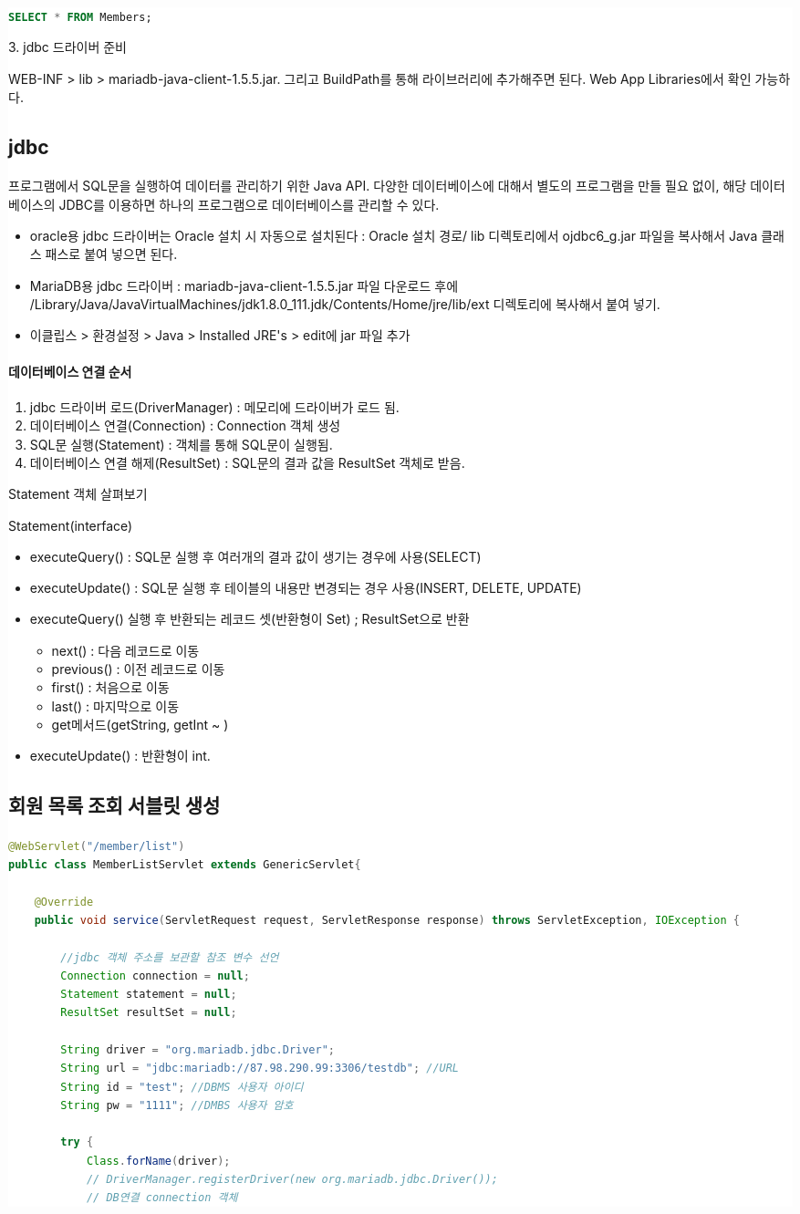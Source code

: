 ```sql
SELECT * FROM Members;
```

3\. jdbc 드라이버 준비

WEB-INF > lib > mariadb-java-client-1.5.5.jar. 그리고 BuildPath를 통해 라이브러리에 추가해주면 된다. Web App Libraries에서 확인 가능하다.

## jdbc

프로그램에서 SQL문을 실행하여 데이터를 관리하기 위한 Java API. 다양한 데이터베이스에 대해서 별도의 프로그램을 만들 필요 없이, 해당 데이터베이스의 JDBC를 이용하면 하나의 프로그램으로 데이터베이스를 관리할 수 있다.

- oracle용 jdbc 드라이버는 Oracle 설치 시 자동으로 설치된다 : Oracle 설치 경로/ lib 디렉토리에서 ojdbc6_g.jar 파일을 복사해서 Java 클래스 패스로 붙여 넣으면 된다.

- MariaDB용 jdbc 드라이버 : mariadb-java-client-1.5.5.jar 파일 다운로드 후에 /Library/Java/JavaVirtualMachines/jdk1.8.0_111.jdk/Contents/Home/jre/lib/ext 디렉토리에 복사해서 붙여 넣기.

- 이클립스 > 환경설정 > Java > Installed JRE's > edit에 jar 파일 추가

#### 데이터베이스 연결 순서

1. jdbc 드라이버 로드(DriverManager) : 메모리에 드라이버가 로드 됨.
2. 데이터베이스 연결(Connection) : Connection 객체 생성
3. SQL문 실행(Statement) : 객체를 통해 SQL문이 실행됨.
4. 데이터베이스 연결 해제(ResultSet) : SQL문의 결과 값을 ResultSet 객체로 받음.

Statement 객체 살펴보기

Statement(interface)

- executeQuery() : SQL문 실행 후 여러개의 결과 값이 생기는 경우에 사용(SELECT)
- executeUpdate() : SQL문 실행 후 테이블의 내용만 변경되는 경우 사용(INSERT, DELETE, UPDATE)

- executeQuery() 실행 후 반환되는 레코드 셋(반환형이 Set) ; ResultSet으로 반환
    - next() : 다음 레코드로 이동
    - previous() : 이전 레코드로 이동
    - first() : 처음으로 이동
    - last() : 마지막으로 이동
    - get메서드(getString, getInt ~ )
    
- executeUpdate() : 반환형이 int.

## 회원 목록 조회 서블릿 생성

```java
@WebServlet("/member/list")
public class MemberListServlet extends GenericServlet{

    @Override
    public void service(ServletRequest request, ServletResponse response) throws ServletException, IOException {
        
        //jdbc 객체 주소를 보관할 참조 변수 선언
        Connection connection = null;
        Statement statement = null;
        ResultSet resultSet = null;
        
        String driver = "org.mariadb.jdbc.Driver";
        String url = "jdbc:mariadb://87.98.290.99:3306/testdb"; //URL
        String id = "test"; //DBMS 사용자 아이디
        String pw = "1111"; //DMBS 사용자 암호
        
        try {
            Class.forName(driver);
            // DriverManager.registerDriver(new org.mariadb.jdbc.Driver());
            // DB연결 connection 객체
```